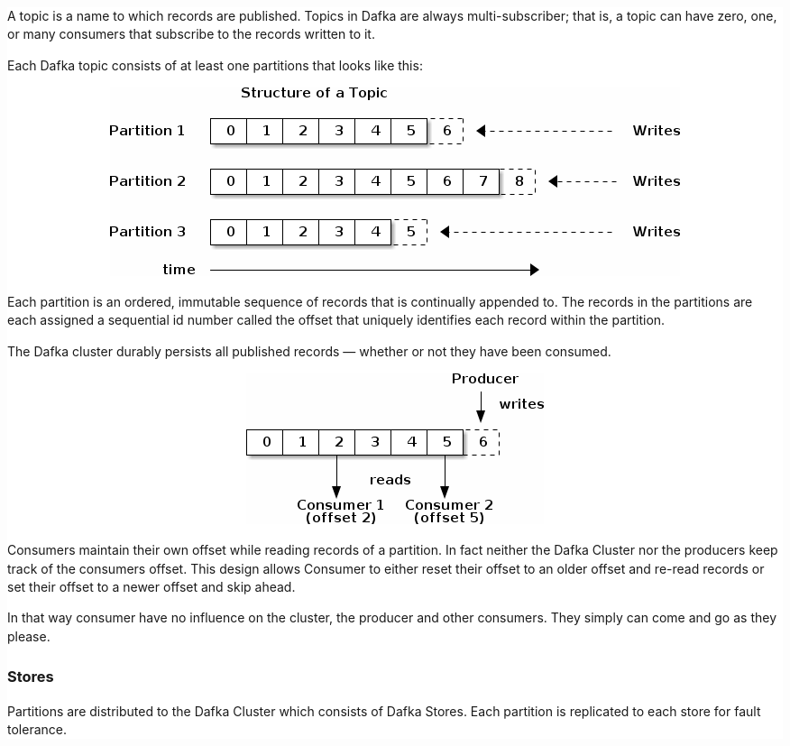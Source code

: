 A topic is a name to which records are published. Topics in Dafka are always
multi-subscriber; that is, a topic can have zero, one, or many consumers that
subscribe to the records written to it.

Each Dafka topic consists of at least one partitions that looks like this:

<center>
<img src="https://github.com/zeromq/dafka/raw/master/images/README_1.png" alt="1">
</center>

Each partition is an ordered, immutable sequence of records that is continually
appended to. The records in the partitions are each assigned a sequential id
number called the offset that uniquely identifies each record within the
partition.

The Dafka cluster durably persists all published records — whether or not they
have been consumed.

<center>
<img src="https://github.com/zeromq/dafka/raw/master/images/README_2.png" alt="2">
</center>

Consumers maintain their own offset while reading records of a partition. In fact
neither the Dafka Cluster nor the producers keep track of the consumers offset.
This design allows Consumer to either reset their offset to an older offset and
re-read records or set their offset to a newer offset and skip ahead.

In that way consumer have no influence on the cluster, the producer and other
consumers. They simply can come and go as they please.

### Stores

Partitions are distributed to the Dafka Cluster which consists of Dafka Stores.
Each partition is replicated to each store for fault tolerance.
